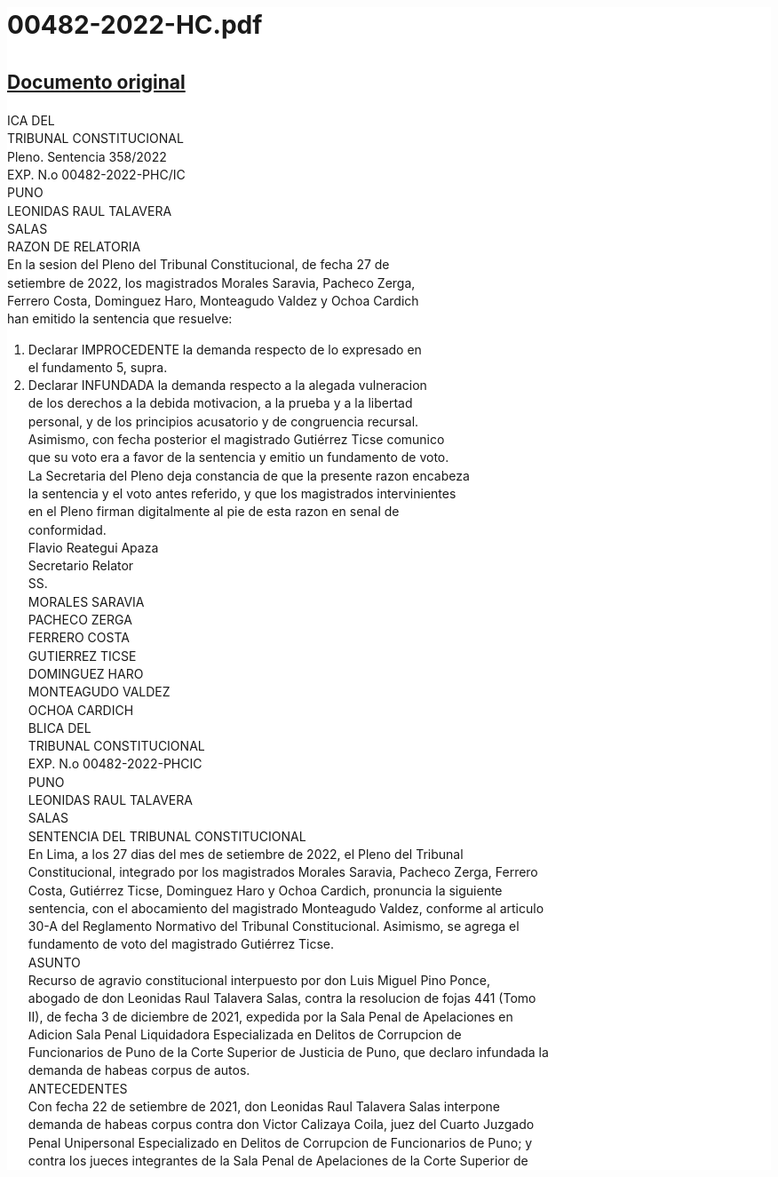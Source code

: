 
00482-2022-HC.pdf
=================
  
[Documento original](https://tc.gob.pe/jurisprudencia/2022/00482-2022-HC.pdf)  
---  
ICA DEL  
TRIBUNAL CONSTITUCIONAL  
Pleno. Sentencia 358/2022  
EXP. N.o 00482-2022-PHC/IC  
PUNO  
LEONIDAS RAUL TALAVERA  
SALAS  
RAZON DE RELATORIA  
En la sesion del Pleno del Tribunal Constitucional, de fecha 27 de  
setiembre de 2022, los magistrados Morales Saravia, Pacheco Zerga,  
Ferrero Costa, Dominguez Haro, Monteagudo Valdez y Ochoa Cardich  
han emitido la sentencia que resuelve:  
1. Declarar IMPROCEDENTE la demanda respecto de lo expresado en  
el fundamento 5, supra.  
2. Declarar INFUNDADA la demanda respecto a la alegada vulneracion  
de los derechos a la debida motivacion, a la prueba y a la libertad  
personal, y de los principios acusatorio y de congruencia recursal.  
Asimismo, con fecha posterior el magistrado Gutiérrez Ticse comunico  
que su voto era a favor de la sentencia y emitio un fundamento de voto.  
La Secretaria del Pleno deja constancia de que la presente razon encabeza  
la sentencia y el voto antes referido, y que los magistrados intervinientes  
en el Pleno firman digitalmente al pie de esta razon en senal de  
conformidad.  
Flavio Reategui Apaza  
Secretario Relator  
SS.  
MORALES SARAVIA  
PACHECO ZERGA  
FERRERO COSTA  
GUTIERREZ TICSE  
DOMINGUEZ HARO  
MONTEAGUDO VALDEZ  
OCHOA CARDICH  
BLICA DEL  
TRIBUNAL CONSTITUCIONAL  
EXP. N.o 00482-2022-PHCIC  
PUNO  
LEONIDAS RAUL TALAVERA  
SALAS  
SENTENCIA DEL TRIBUNAL CONSTITUCIONAL  
En Lima, a los 27 dias del mes de setiembre de 2022, el Pleno del Tribunal  
Constitucional, integrado por los magistrados Morales Saravia, Pacheco Zerga, Ferrero  
Costa, Gutiérrez Ticse, Dominguez Haro y Ochoa Cardich, pronuncia la siguiente  
sentencia, con el abocamiento del magistrado Monteagudo Valdez, conforme al articulo  
30-A del Reglamento Normativo del Tribunal Constitucional. Asimismo, se agrega el  
fundamento de voto del magistrado Gutiérrez Ticse.  
ASUNTO  
Recurso de agravio constitucional interpuesto por don Luis Miguel Pino Ponce,  
abogado de don Leonidas Raul Talavera Salas, contra la resolucion de fojas 441 (Tomo  
II), de fecha 3 de diciembre de 2021, expedida por la Sala Penal de Apelaciones en  
Adicion Sala Penal Liquidadora Especializada en Delitos de Corrupcion de  
Funcionarios de Puno de la Corte Superior de Justicia de Puno, que declaro infundada la  
demanda de habeas corpus de autos.  
ANTECEDENTES  
Con fecha 22 de setiembre de 2021, don Leonidas Raul Talavera Salas interpone  
demanda de habeas corpus contra don Victor Calizaya Coila, juez del Cuarto Juzgado  
Penal Unipersonal Especializado en Delitos de Corrupcion de Funcionarios de Puno; y  
contra los jueces integrantes de la Sala Penal de Apelaciones de la Corte Superior de  